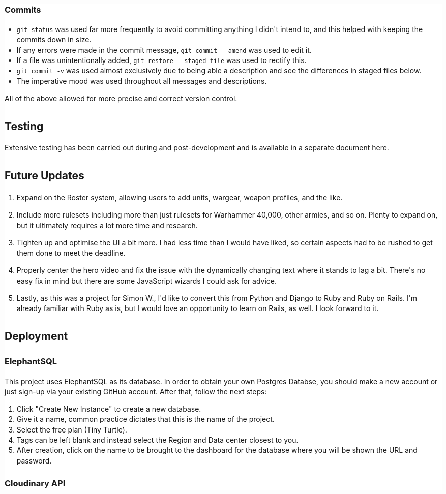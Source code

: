 ### Commits

- `git status` was used far more frequently to avoid committing anything I didn't intend to, and this helped with keeping the commits down in size.
- If any errors were made in the commit message, `git commit --amend` was used to edit it.
- If a file was unintentionally added, `git restore --staged file` was used to rectify this.
- `git commit -v` was used almost exclusively due to being able a description and see the differences in staged files below.
- The imperative mood was used throughout all messages and descriptions.

All of the above allowed for more precise and correct version control.

## Testing

Extensive testing has been carried out during and post-development and is available in a separate document [here](https://github.com/Ryael/neon-shore/blob/main/TESTING.md).

## Future Updates

1. Expand on the Roster system, allowing users to add units, wargear, weapon profiles, and the like.

2. Include more rulesets including more than just rulesets for Warhammer 40,000, other armies, and so on. Plenty to expand on, but it ultimately requires a lot more time and research.

3. Tighten up and optimise the UI a bit more. I had less time than I would have liked, so certain aspects had to be rushed to get them done to meet the deadline.

4. Properly center the hero video and fix the issue with the dynamically changing text where it stands to lag a bit. There's no easy fix in mind but there are some JavaScript wizards I could ask for advice.

5. Lastly, as this was a project for Simon W., I'd like to convert this from Python and Django to Ruby and Ruby on Rails. I'm already familiar with Ruby as is, but I would love an opportunity to learn on Rails, as well. I look forward to it.

## Deployment

### ElephantSQL

This project uses ElephantSQL as its database. In order to obtain your own Postgres Databse, you should make a new account or just sign-up via your existing GitHub account. After that, follow the next steps:

1. Click "Create New Instance" to create a new database.
2. Give it a name, common practice dictates that this is the name of the project.
3. Select the free plan (Tiny Turtle).
4. Tags can be left blank and instead select the Region and Data center closest to you.
5. After creation, click on the name to be brought to the dashboard for the database where you will be shown the URL and password.

### Cloudinary API
